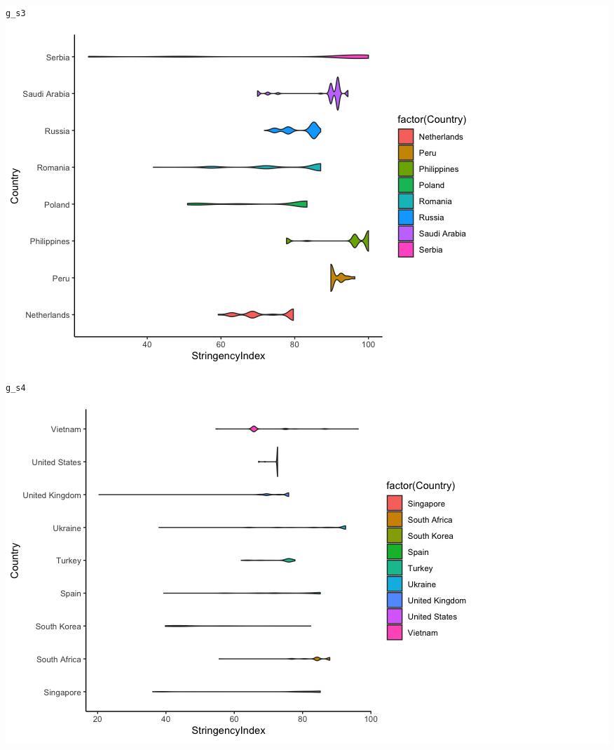 ``` r
g_s3
```

![](200822-Descriptives-pooled-age-groups_files/figure-gfm/unnamed-chunk-24-3.png)

``` r
g_s4
```

![](200822-Descriptives-pooled-age-groups_files/figure-gfm/unnamed-chunk-24-4.png)
